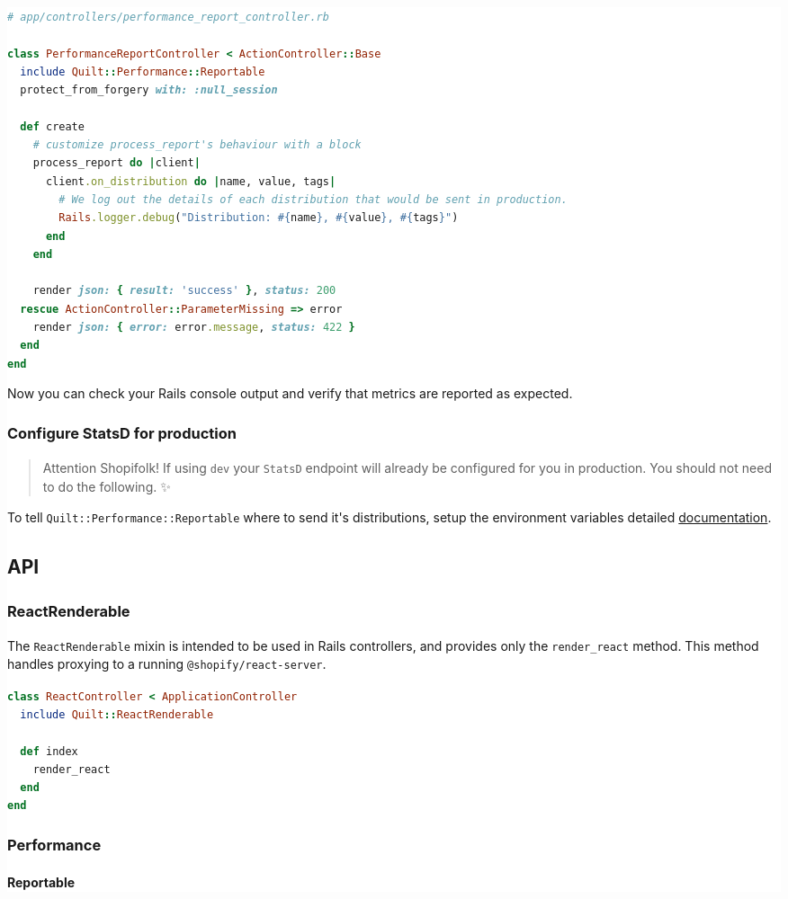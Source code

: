 ```ruby
# app/controllers/performance_report_controller.rb

class PerformanceReportController < ActionController::Base
  include Quilt::Performance::Reportable
  protect_from_forgery with: :null_session

  def create
    # customize process_report's behaviour with a block
    process_report do |client|
      client.on_distribution do |name, value, tags|
        # We log out the details of each distribution that would be sent in production.
        Rails.logger.debug("Distribution: #{name}, #{value}, #{tags}")
      end
    end

    render json: { result: 'success' }, status: 200
  rescue ActionController::ParameterMissing => error
    render json: { error: error.message, status: 422 }
  end
end
```

Now you can check your Rails console output and verify that metrics are reported as expected.

### Configure StatsD for production

> Attention Shopifolk! If using `dev` your `StatsD` endpoint will already be configured for you in production. You should not need to do the following. ✨

To tell `Quilt::Performance::Reportable` where to send it's distributions, setup the environment variables detailed [documentation](https://github.com/Shopify/statsd-instrument#configuration).

## API

### ReactRenderable

The `ReactRenderable` mixin is intended to be used in Rails controllers, and provides only the `render_react` method. This method handles proxying to a running `@shopify/react-server`.

```ruby
class ReactController < ApplicationController
  include Quilt::ReactRenderable

  def index
    render_react
  end
end
```

### Performance

#### Reportable
